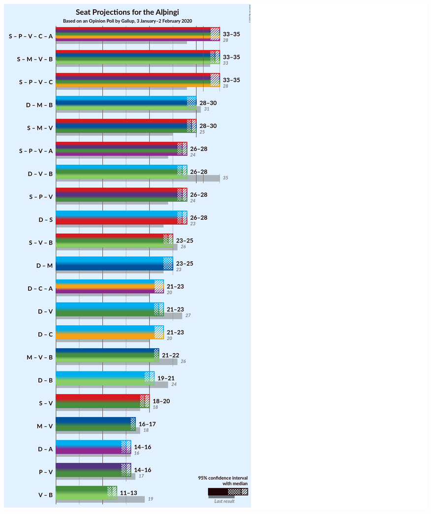 ![Graph with coalitions seats not yet produced](2020-02-02-Gallup-coalitions-seats.png "Coalitions Seats")
